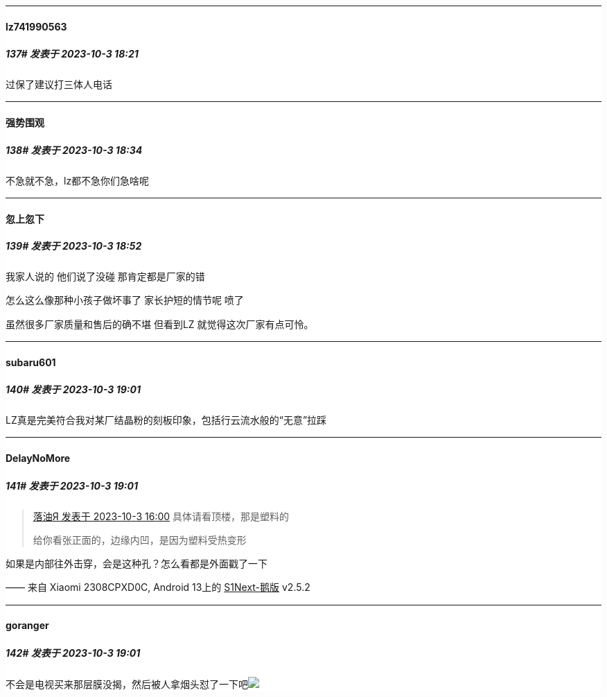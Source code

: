 
*****

####  lz741990563  
##### 137#       发表于 2023-10-3 18:21

过保了建议打三体人电话


*****

####  强势围观  
##### 138#       发表于 2023-10-3 18:34

不急就不急，lz都不急你们急啥呢


*****

####  忽上忽下  
##### 139#       发表于 2023-10-3 18:52

我家人说的 他们说了没碰 那肯定都是厂家的错

怎么这么像那种小孩子做坏事了 家长护短的情节呢 喷了

虽然很多厂家质量和售后的确不堪 但看到LZ 就觉得这次厂家有点可怜。


*****

####  subaru601  
##### 140#       发表于 2023-10-3 19:01

LZ真是完美符合我对某厂结晶粉的刻板印象，包括行云流水般的“无意”拉踩

*****

####  DelayNoMore  
##### 141#       发表于 2023-10-3 19:01

<blockquote><a href="httphttps://bbs.saraba1st.com/2b/forum.php?mod=redirect&amp;goto=findpost&amp;pid=62603732&amp;ptid=2154515" target="_blank">落油Я 发表于 2023-10-3 16:00</a>
具体请看顶楼，那是塑料的

给你看张正面的，边缘内凹，是因为塑料受热变形</blockquote>
如果是内部往外击穿，会是这种孔？怎么看都是外面戳了一下

—— 来自 Xiaomi 2308CPXD0C, Android 13上的 [S1Next-鹅版](https://github.com/ykrank/S1-Next/releases) v2.5.2

*****

####  goranger  
##### 142#       发表于 2023-10-3 19:01

不会是电视买来那层膜没揭，然后被人拿烟头怼了一下吧<img src="https://static.saraba1st.com/image/smiley/face2017/001.png" referrerpolicy="no-referrer">
